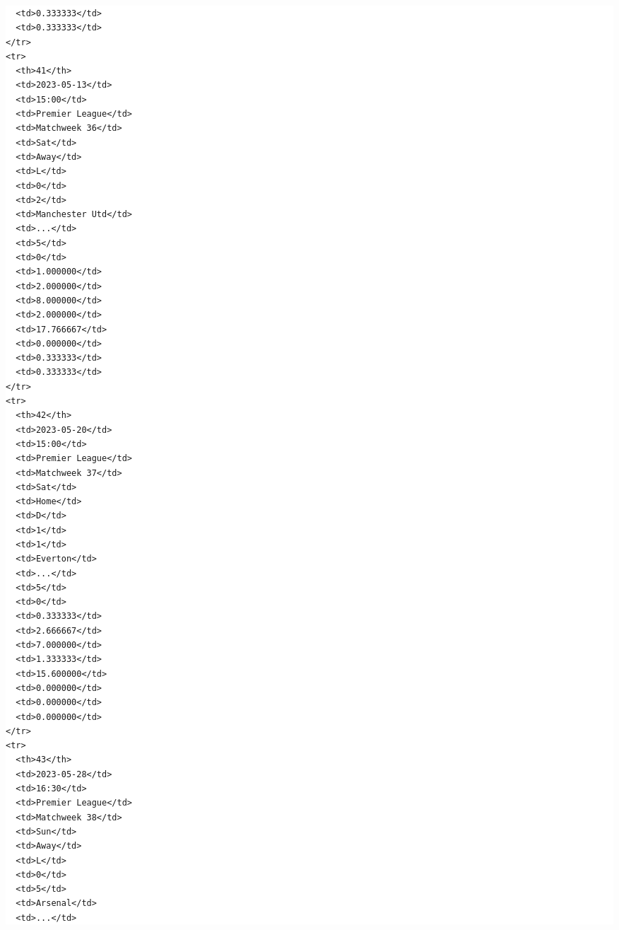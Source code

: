       <td>0.333333</td>
      <td>0.333333</td>
    </tr>
    <tr>
      <th>41</th>
      <td>2023-05-13</td>
      <td>15:00</td>
      <td>Premier League</td>
      <td>Matchweek 36</td>
      <td>Sat</td>
      <td>Away</td>
      <td>L</td>
      <td>0</td>
      <td>2</td>
      <td>Manchester Utd</td>
      <td>...</td>
      <td>5</td>
      <td>0</td>
      <td>1.000000</td>
      <td>2.000000</td>
      <td>8.000000</td>
      <td>2.000000</td>
      <td>17.766667</td>
      <td>0.000000</td>
      <td>0.333333</td>
      <td>0.333333</td>
    </tr>
    <tr>
      <th>42</th>
      <td>2023-05-20</td>
      <td>15:00</td>
      <td>Premier League</td>
      <td>Matchweek 37</td>
      <td>Sat</td>
      <td>Home</td>
      <td>D</td>
      <td>1</td>
      <td>1</td>
      <td>Everton</td>
      <td>...</td>
      <td>5</td>
      <td>0</td>
      <td>0.333333</td>
      <td>2.666667</td>
      <td>7.000000</td>
      <td>1.333333</td>
      <td>15.600000</td>
      <td>0.000000</td>
      <td>0.000000</td>
      <td>0.000000</td>
    </tr>
    <tr>
      <th>43</th>
      <td>2023-05-28</td>
      <td>16:30</td>
      <td>Premier League</td>
      <td>Matchweek 38</td>
      <td>Sun</td>
      <td>Away</td>
      <td>L</td>
      <td>0</td>
      <td>5</td>
      <td>Arsenal</td>
      <td>...</td>
